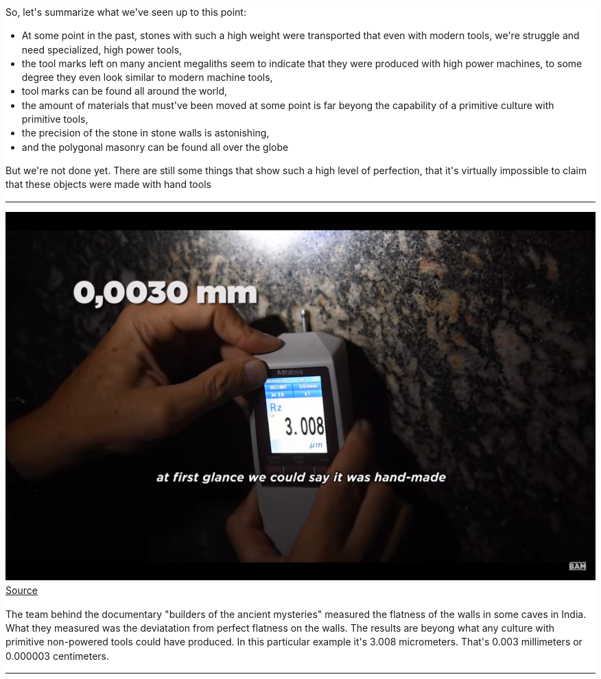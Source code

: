So, let's summarize what we've seen up to this point:
* At some point in the past, stones with such a high weight were transported
  that even with modern tools, we're struggle and need specialized, high power
  tools,
* the tool marks left on many ancient megaliths seem to indicate that they were
  produced with high power machines, to some degree they even look similar to
  modern machine tools,
* tool marks can be found all around the world,
* the amount of materials that must've been moved at some point is far beyong
  the capability of a primitive culture with primitive tools,
* the precision of the stone in stone walls is astonishing,
* and the polygonal masonry can be found all over the globe

But we're not done yet. There are still some things that show such a high level
of perfection, that it's virtually impossible to claim that these objects were
made with hand tools

---

![](./High-precision_flat_walls_india.png)
[Source](https://www.youtube.com/watch?v=nYhf_5TXPP0)

The team behind the documentary "builders of the ancient mysteries" measured
the flatness of the walls in some caves in India. What they measured was the
deviatation from perfect flatness on the walls. The results are beyong what any
culture with primitive non-powered tools could have produced. In this
particular example it's 3.008 micrometers. That's 0.003 millimeters or 0.000003
centimeters.

---